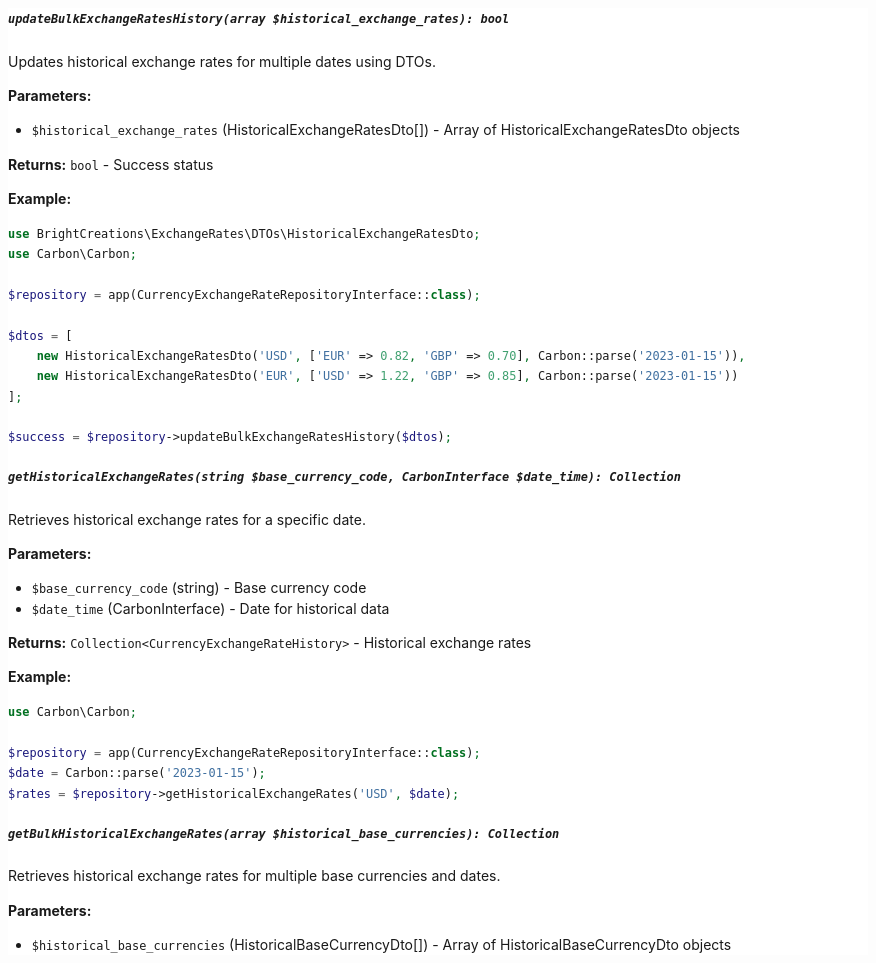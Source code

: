 ##### `updateBulkExchangeRatesHistory(array $historical_exchange_rates): bool`

Updates historical exchange rates for multiple dates using DTOs.

**Parameters:**
- `$historical_exchange_rates` (HistoricalExchangeRatesDto[]) - Array of HistoricalExchangeRatesDto objects

**Returns:** `bool` - Success status

**Example:**
```php
use BrightCreations\ExchangeRates\DTOs\HistoricalExchangeRatesDto;
use Carbon\Carbon;

$repository = app(CurrencyExchangeRateRepositoryInterface::class);

$dtos = [
    new HistoricalExchangeRatesDto('USD', ['EUR' => 0.82, 'GBP' => 0.70], Carbon::parse('2023-01-15')),
    new HistoricalExchangeRatesDto('EUR', ['USD' => 1.22, 'GBP' => 0.85], Carbon::parse('2023-01-15'))
];

$success = $repository->updateBulkExchangeRatesHistory($dtos);
```

##### `getHistoricalExchangeRates(string $base_currency_code, CarbonInterface $date_time): Collection`

Retrieves historical exchange rates for a specific date.

**Parameters:**
- `$base_currency_code` (string) - Base currency code
- `$date_time` (CarbonInterface) - Date for historical data

**Returns:** `Collection<CurrencyExchangeRateHistory>` - Historical exchange rates

**Example:**
```php
use Carbon\Carbon;

$repository = app(CurrencyExchangeRateRepositoryInterface::class);
$date = Carbon::parse('2023-01-15');
$rates = $repository->getHistoricalExchangeRates('USD', $date);
```

##### `getBulkHistoricalExchangeRates(array $historical_base_currencies): Collection`

Retrieves historical exchange rates for multiple base currencies and dates.

**Parameters:**
- `$historical_base_currencies` (HistoricalBaseCurrencyDto[]) - Array of HistoricalBaseCurrencyDto objects
